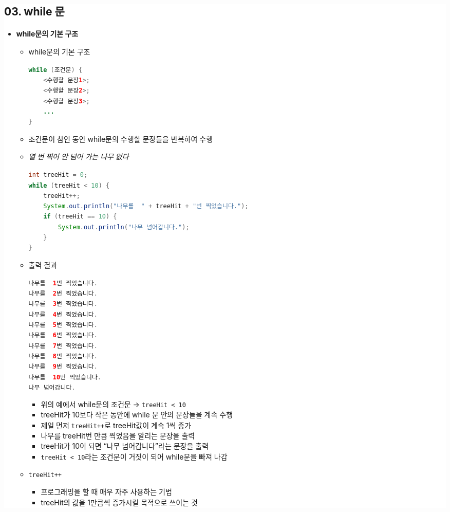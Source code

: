 ## ****03. while 문****

- ****while문의 기본 구조****
    - while문의 기본 구조
        
        ```java
        while (조건문) {
            <수행할 문장1>;
            <수행할 문장2>;
            <수행할 문장3>;
            ...
        }
        ```
        
    - 조건문이 참인 동안 while문의 수행할 문장들을 반복하여 수행
    
    - *열 번 찍어 안 넘어 가는 나무 없다*
        
        ```java
        int treeHit = 0;
        while (treeHit < 10) {
            treeHit++;
            System.out.println("나무를  " + treeHit + "번 찍었습니다.");
            if (treeHit == 10) {
                System.out.println("나무 넘어갑니다.");
            }
        }
        ```
        
    - 출력 결과
        
        ```java
        나무를  1번 찍었습니다.
        나무를  2번 찍었습니다.
        나무를  3번 찍었습니다.
        나무를  4번 찍었습니다.
        나무를  5번 찍었습니다.
        나무를  6번 찍었습니다.
        나무를  7번 찍었습니다.
        나무를  8번 찍었습니다.
        나무를  9번 찍었습니다.
        나무를  10번 찍었습니다.
        나무 넘어갑니다.
        ```
        
        - 위의 예에서 while문의 조건문 → `treeHit < 10`
        - treeHit가 10보다 작은 동안에 while 문 안의 문장들을 계속 수행
        - 제일 먼저 `treeHit++`로 treeHit값이 계속 1씩 증가
        - 나무를 treeHit번 만큼 찍었음을 알리는 문장을 출력
        - treeHit가 10이 되면 “나무 넘어갑니다”라는 문장을 출력
        - `treeHit < 10`라는 조건문이 거짓이 되어 while문을 빠져 나감
    
    - `treeHit++`
        - 프로그래밍을 할 때 매우 자주 사용하는 기법
        - treeHit의 값을 1만큼씩 증가시킬 목적으로 쓰이는 것
